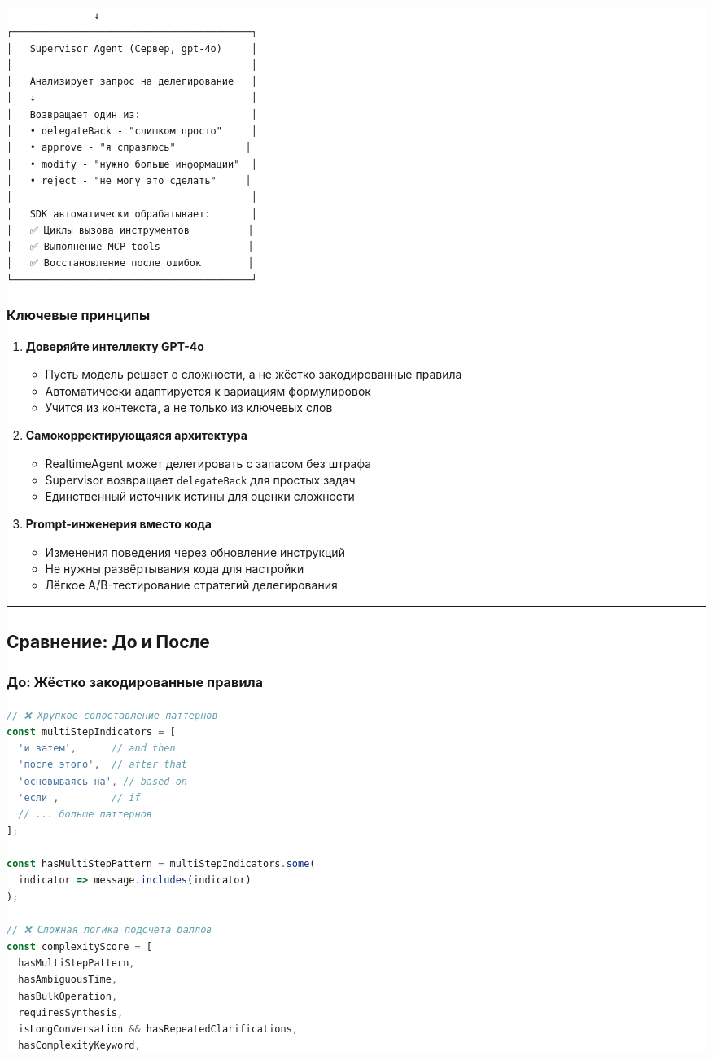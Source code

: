```
               ↓
┌─────────────────────────────────────────┐
│   Supervisor Agent (Сервер, gpt-4o)     │
│                                         │
│   Анализирует запрос на делегирование   │
│   ↓                                     │
│   Возвращает один из:                   │
│   • delegateBack - "слишком просто"     │
│   • approve - "я справлюсь"            │
│   • modify - "нужно больше информации"  │
│   • reject - "не могу это сделать"     │
│                                         │
│   SDK автоматически обрабатывает:       │
│   ✅ Циклы вызова инструментов          │
│   ✅ Выполнение MCP tools               │
│   ✅ Восстановление после ошибок        │
└─────────────────────────────────────────┘
```

### Ключевые принципы

1. **Доверяйте интеллекту GPT-4o**
   - Пусть модель решает о сложности, а не жёстко закодированные правила
   - Автоматически адаптируется к вариациям формулировок
   - Учится из контекста, а не только из ключевых слов

2. **Самокорректирующаяся архитектура**
   - RealtimeAgent может делегировать с запасом без штрафа
   - Supervisor возвращает `delegateBack` для простых задач
   - Единственный источник истины для оценки сложности

3. **Prompt-инженерия вместо кода**
   - Изменения поведения через обновление инструкций
   - Не нужны развёртывания кода для настройки
   - Лёгкое A/B-тестирование стратегий делегирования

---

## Сравнение: До и После

### До: Жёстко закодированные правила

```typescript
// ❌ Хрупкое сопоставление паттернов
const multiStepIndicators = [
  'и затем',      // and then
  'после этого',  // after that
  'основываясь на', // based on
  'если',         // if
  // ... больше паттернов
];

const hasMultiStepPattern = multiStepIndicators.some(
  indicator => message.includes(indicator)
);

// ❌ Сложная логика подсчёта баллов
const complexityScore = [
  hasMultiStepPattern,
  hasAmbiguousTime,
  hasBulkOperation,
  requiresSynthesis,
  isLongConversation && hasRepeatedClarifications,
  hasComplexityKeyword,
```